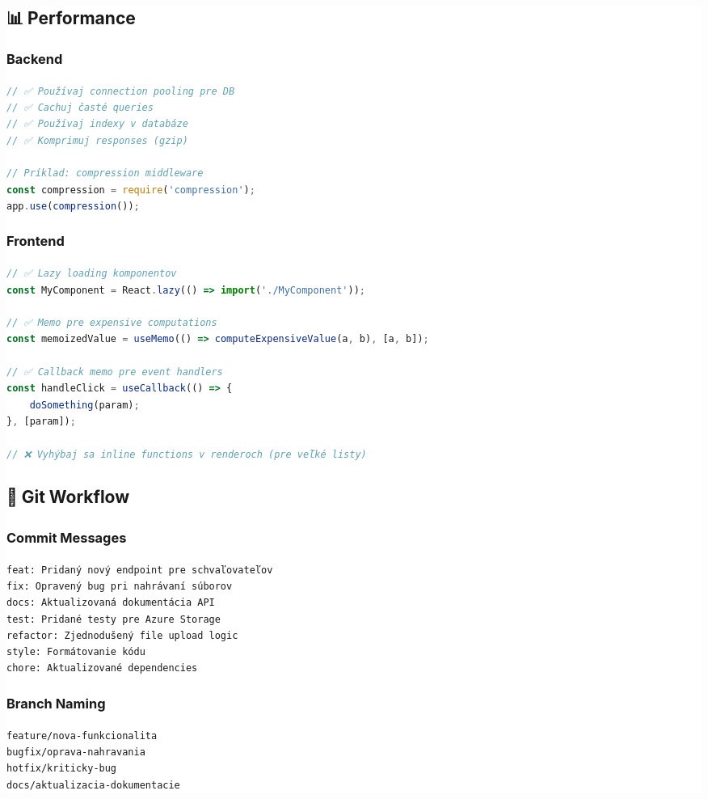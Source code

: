 ## 📊 Performance

### Backend
```javascript
// ✅ Používaj connection pooling pre DB
// ✅ Cachuj časté queries
// ✅ Používaj indexy v databáze
// ✅ Komprimuj responses (gzip)

// Príklad: compression middleware
const compression = require('compression');
app.use(compression());
```

### Frontend
```javascript
// ✅ Lazy loading komponentov
const MyComponent = React.lazy(() => import('./MyComponent'));

// ✅ Memo pre expensive computations
const memoizedValue = useMemo(() => computeExpensiveValue(a, b), [a, b]);

// ✅ Callback memo pre event handlers
const handleClick = useCallback(() => {
    doSomething(param);
}, [param]);

// ❌ Vyhýbaj sa inline functions v renderoch (pre veľké listy)
```

## 🔄 Git Workflow

### Commit Messages
```
feat: Pridaný nový endpoint pre schvaľovateľov
fix: Opravený bug pri nahrávaní súborov
docs: Aktualizovaná dokumentácia API
test: Pridané testy pre Azure Storage
refactor: Zjednodušený file upload logic
style: Formátovanie kódu
chore: Aktualizované dependencies
```

### Branch Naming
```
feature/nova-funkcionalita
bugfix/oprava-nahravania
hotfix/kriticky-bug
docs/aktualizacia-dokumentacie
```
